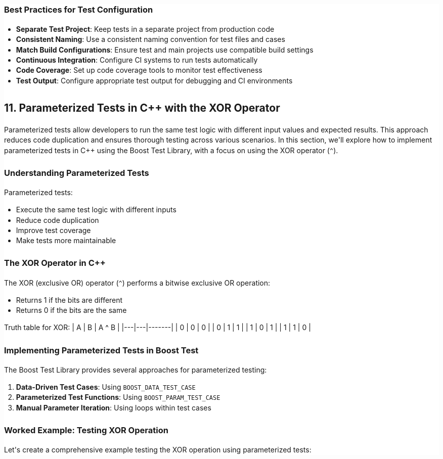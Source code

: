 ### Best Practices for Test Configuration

- **Separate Test Project**: Keep tests in a separate project from production code
- **Consistent Naming**: Use a consistent naming convention for test files and cases
- **Match Build Configurations**: Ensure test and main projects use compatible build settings
- **Continuous Integration**: Configure CI systems to run tests automatically
- **Code Coverage**: Set up code coverage tools to monitor test effectiveness
- **Test Output**: Configure appropriate test output for debugging and CI environments

## 11. Parameterized Tests in C++ with the XOR Operator

Parameterized tests allow developers to run the same test logic with different input values and expected results. This approach reduces code duplication and ensures thorough testing across various scenarios. In this section, we'll explore how to implement parameterized tests in C++ using the Boost Test Library, with a focus on using the XOR operator (`^`).

### Understanding Parameterized Tests

Parameterized tests:
- Execute the same test logic with different inputs
- Reduce code duplication
- Improve test coverage
- Make tests more maintainable

### The XOR Operator in C++

The XOR (exclusive OR) operator (`^`) performs a bitwise exclusive OR operation:
- Returns 1 if the bits are different
- Returns 0 if the bits are the same

Truth table for XOR:
| A | B | A ^ B |
|---|---|-------|
| 0 | 0 | 0     |
| 0 | 1 | 1     |
| 1 | 0 | 1     |
| 1 | 1 | 0     |

### Implementing Parameterized Tests in Boost Test

The Boost Test Library provides several approaches for parameterized testing:

1. **Data-Driven Test Cases**: Using `BOOST_DATA_TEST_CASE`
2. **Parameterized Test Functions**: Using `BOOST_PARAM_TEST_CASE`
3. **Manual Parameter Iteration**: Using loops within test cases

### Worked Example: Testing XOR Operation

Let's create a comprehensive example testing the XOR operation using parameterized tests:

